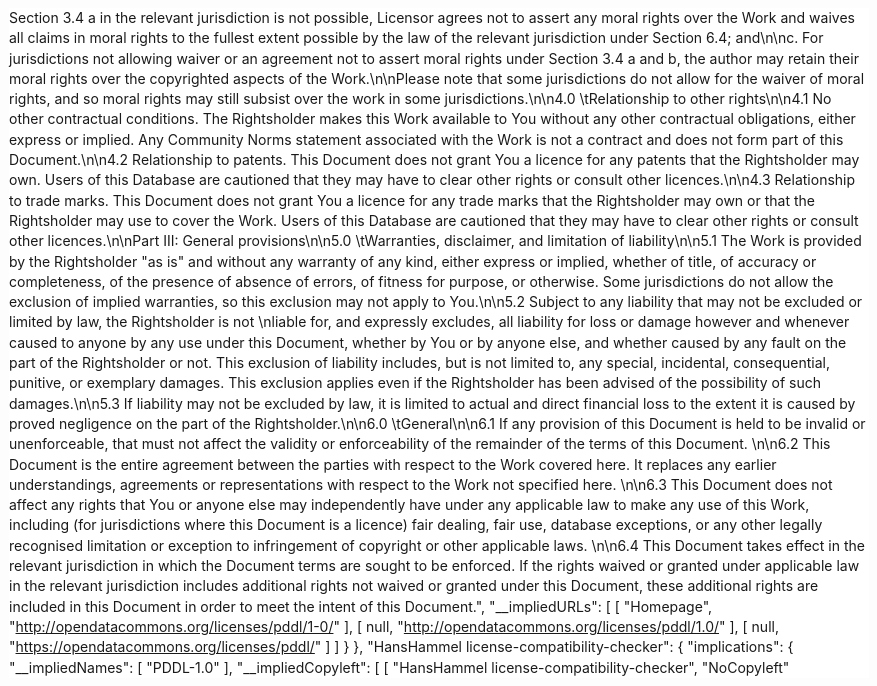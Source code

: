 Section 3.4 a in the relevant jurisdiction is not possible, Licensor agrees not to assert any moral rights over the Work and waives all claims in moral rights to the fullest extent possible by the law of the relevant jurisdiction under Section 6.4; and\n\nc. For jurisdictions not allowing waiver or an agreement not to assert moral rights under Section 3.4 a and b, the author may retain their moral rights over the copyrighted aspects of the Work.\n\nPlease note that some jurisdictions do not allow for the waiver of moral rights, and so moral rights may still subsist over the work in some jurisdictions.\n\n4.0 \tRelationship to other rights\n\n4.1 No other contractual conditions. The Rightsholder makes this Work available to You without any other contractual obligations, either express or implied. Any Community Norms statement associated with the Work is not a contract and does not form part of this Document.\n\n4.2 Relationship to patents. This Document does not grant You a licence for any patents that the Rightsholder may own. Users of this Database are cautioned that they may have to clear other rights or consult other licences.\n\n4.3 Relationship to trade marks. This Document does not grant You a licence for any trade marks that the Rightsholder may own or that the Rightsholder may use to cover the Work. Users of this Database are cautioned that they may have to clear other rights or consult other licences.\n\nPart III: General provisions\n\n5.0 \tWarranties, disclaimer, and limitation of liability\n\n5.1 The Work is provided by the Rightsholder \"as is\" and without any warranty of any kind, either express or implied, whether of title, of accuracy or completeness, of the presence of absence of errors, of fitness for purpose, or otherwise. Some jurisdictions do not allow the exclusion of implied warranties, so this exclusion may not apply to You.\n\n5.2 Subject to any liability that may not be excluded or limited by law, the Rightsholder is not \nliable for, and expressly excludes, all liability for loss or damage however and whenever caused to anyone by any use under this Document, whether by You or by anyone else, and whether caused by any fault on the part of the Rightsholder or not. This exclusion of liability includes, but is not limited to, any special, incidental, consequential, punitive, or exemplary damages. This exclusion applies even if the Rightsholder has been advised of the possibility of such damages.\n\n5.3 If liability may not be excluded by law, it is limited to actual and direct financial loss to the extent it is caused by proved negligence on the part of the Rightsholder.\n\n6.0 \tGeneral\n\n6.1 If any provision of this Document is held to be invalid or unenforceable, that must not affect the validity or enforceability of the remainder of the terms of this Document. \n\n6.2 This Document is the entire agreement between the parties with respect to the Work covered here. It replaces any earlier understandings, agreements or representations with respect to the Work not specified here. \n\n6.3 This Document does not affect any rights that You or anyone else may independently have under any applicable law to make any use of this Work, including (for jurisdictions where this Document is a licence) fair dealing, fair use, database exceptions, or any other legally recognised limitation or exception to infringement of copyright or other applicable laws. \n\n6.4 This Document takes effect in the relevant jurisdiction in which the Document terms are sought to be enforced. If the rights waived or granted under applicable law in the relevant jurisdiction includes additional rights not waived or granted under this Document, these additional rights are included in this Document in order to meet the intent of this Document.",
                    "__impliedURLs": [
                        [
                            "Homepage",
                            "http://opendatacommons.org/licenses/pddl/1-0/"
                        ],
                        [
                            null,
                            "http://opendatacommons.org/licenses/pddl/1.0/"
                        ],
                        [
                            null,
                            "https://opendatacommons.org/licenses/pddl/"
                        ]
                    ]
                }
            },
            "HansHammel license-compatibility-checker": {
                "implications": {
                    "__impliedNames": [
                        "PDDL-1.0"
                    ],
                    "__impliedCopyleft": [
                        [
                            "HansHammel license-compatibility-checker",
                            "NoCopyleft"